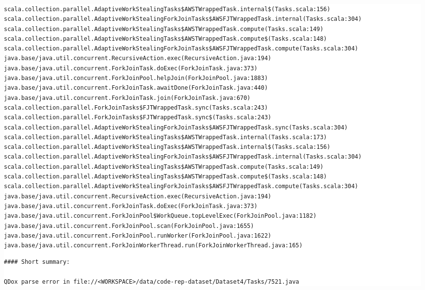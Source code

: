 	scala.collection.parallel.AdaptiveWorkStealingTasks$AWSTWrappedTask.internal$(Tasks.scala:156)
	scala.collection.parallel.AdaptiveWorkStealingForkJoinTasks$AWSFJTWrappedTask.internal(Tasks.scala:304)
	scala.collection.parallel.AdaptiveWorkStealingTasks$AWSTWrappedTask.compute(Tasks.scala:149)
	scala.collection.parallel.AdaptiveWorkStealingTasks$AWSTWrappedTask.compute$(Tasks.scala:148)
	scala.collection.parallel.AdaptiveWorkStealingForkJoinTasks$AWSFJTWrappedTask.compute(Tasks.scala:304)
	java.base/java.util.concurrent.RecursiveAction.exec(RecursiveAction.java:194)
	java.base/java.util.concurrent.ForkJoinTask.doExec(ForkJoinTask.java:373)
	java.base/java.util.concurrent.ForkJoinPool.helpJoin(ForkJoinPool.java:1883)
	java.base/java.util.concurrent.ForkJoinTask.awaitDone(ForkJoinTask.java:440)
	java.base/java.util.concurrent.ForkJoinTask.join(ForkJoinTask.java:670)
	scala.collection.parallel.ForkJoinTasks$FJTWrappedTask.sync(Tasks.scala:243)
	scala.collection.parallel.ForkJoinTasks$FJTWrappedTask.sync$(Tasks.scala:243)
	scala.collection.parallel.AdaptiveWorkStealingForkJoinTasks$AWSFJTWrappedTask.sync(Tasks.scala:304)
	scala.collection.parallel.AdaptiveWorkStealingTasks$AWSTWrappedTask.internal(Tasks.scala:173)
	scala.collection.parallel.AdaptiveWorkStealingTasks$AWSTWrappedTask.internal$(Tasks.scala:156)
	scala.collection.parallel.AdaptiveWorkStealingForkJoinTasks$AWSFJTWrappedTask.internal(Tasks.scala:304)
	scala.collection.parallel.AdaptiveWorkStealingTasks$AWSTWrappedTask.compute(Tasks.scala:149)
	scala.collection.parallel.AdaptiveWorkStealingTasks$AWSTWrappedTask.compute$(Tasks.scala:148)
	scala.collection.parallel.AdaptiveWorkStealingForkJoinTasks$AWSFJTWrappedTask.compute(Tasks.scala:304)
	java.base/java.util.concurrent.RecursiveAction.exec(RecursiveAction.java:194)
	java.base/java.util.concurrent.ForkJoinTask.doExec(ForkJoinTask.java:373)
	java.base/java.util.concurrent.ForkJoinPool$WorkQueue.topLevelExec(ForkJoinPool.java:1182)
	java.base/java.util.concurrent.ForkJoinPool.scan(ForkJoinPool.java:1655)
	java.base/java.util.concurrent.ForkJoinPool.runWorker(ForkJoinPool.java:1622)
	java.base/java.util.concurrent.ForkJoinWorkerThread.run(ForkJoinWorkerThread.java:165)
```
#### Short summary: 

QDox parse error in file://<WORKSPACE>/data/code-rep-dataset/Dataset4/Tasks/7521.java